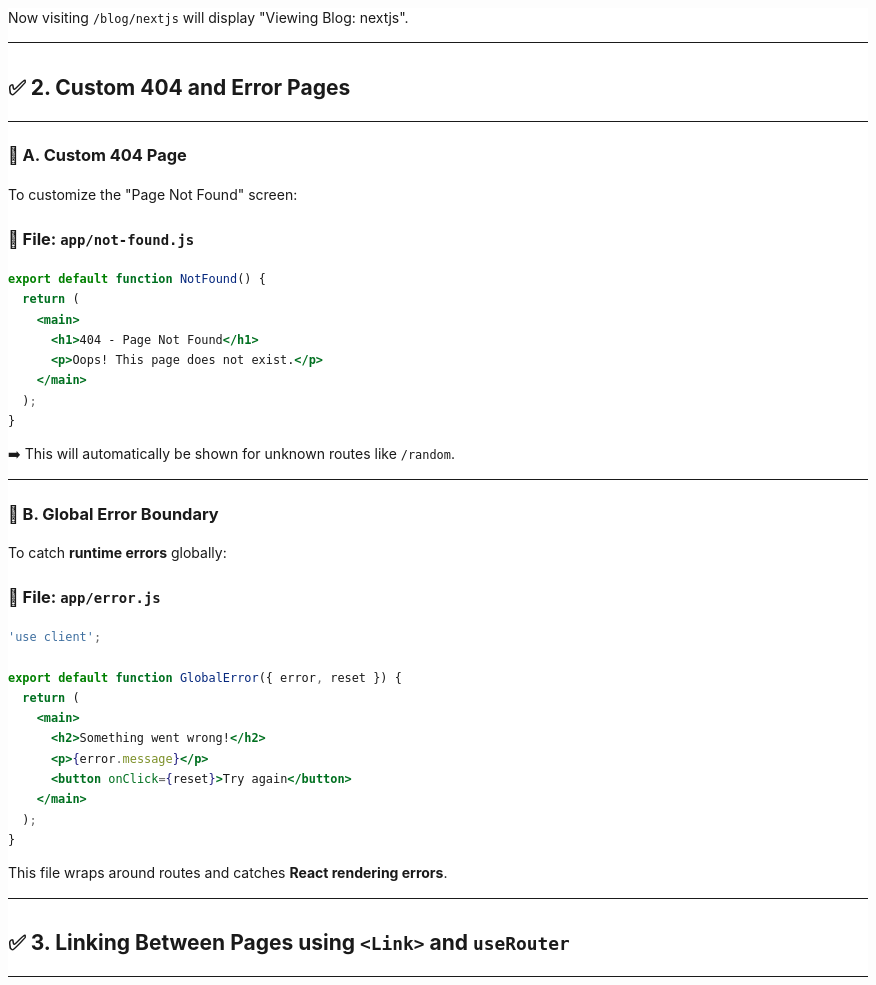 Now visiting `/blog/nextjs` will display "Viewing Blog: nextjs".

---

## ✅ 2. Custom 404 and Error Pages

---

### 🔹 A. Custom 404 Page

To customize the "Page Not Found" screen:

### 📂 File: `app/not-found.js`

```jsx
export default function NotFound() {
  return (
    <main>
      <h1>404 - Page Not Found</h1>
      <p>Oops! This page does not exist.</p>
    </main>
  );
}
```

➡️ This will automatically be shown for unknown routes like `/random`.

---

### 🔹 B. Global Error Boundary

To catch **runtime errors** globally:

### 📂 File: `app/error.js`

```jsx
'use client';

export default function GlobalError({ error, reset }) {
  return (
    <main>
      <h2>Something went wrong!</h2>
      <p>{error.message}</p>
      <button onClick={reset}>Try again</button>
    </main>
  );
}
```

This file wraps around routes and catches **React rendering errors**.

---

## ✅ 3. Linking Between Pages using `<Link>` and `useRouter`

---